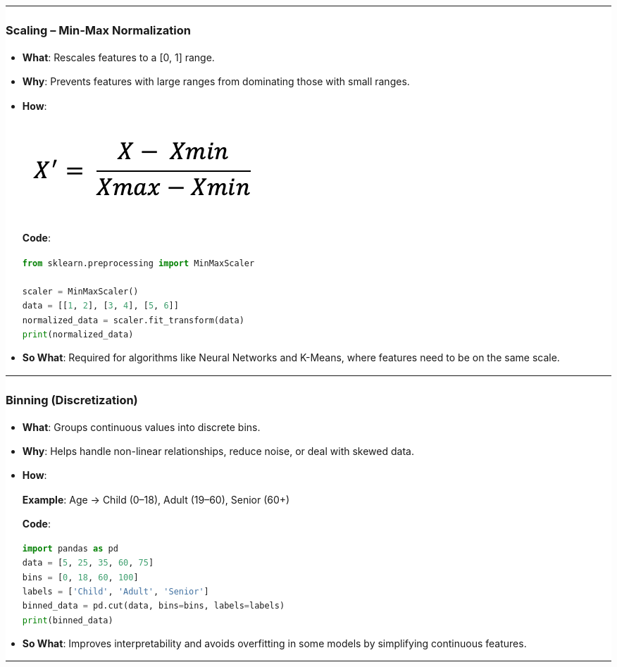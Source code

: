 ***

### **Scaling – Min-Max Normalization**

* **What**: Rescales features to a \[0, 1] range.
* **Why**: Prevents features with large ranges from dominating those with small ranges.
*   **How**:

    <img src="../../.gitbook/assets/image (14).png" alt="" data-size="original">



    **Code**:

    ```python
    from sklearn.preprocessing import MinMaxScaler

    scaler = MinMaxScaler()
    data = [[1, 2], [3, 4], [5, 6]]
    normalized_data = scaler.fit_transform(data)
    print(normalized_data)
    ```
* **So What**: Required for algorithms like Neural Networks and K-Means, where features need to be on the same scale.

***

### **Binning (Discretization)**

* **What**: Groups continuous values into discrete bins.
* **Why**: Helps handle non-linear relationships, reduce noise, or deal with skewed data.
*   **How**:

    **Example**: Age → Child (0–18), Adult (19–60), Senior (60+)

    **Code**:

    ```python
    import pandas as pd
    data = [5, 25, 35, 60, 75]
    bins = [0, 18, 60, 100]
    labels = ['Child', 'Adult', 'Senior']
    binned_data = pd.cut(data, bins=bins, labels=labels)
    print(binned_data)
    ```
* **So What**: Improves interpretability and avoids overfitting in some models by simplifying continuous features.

***
